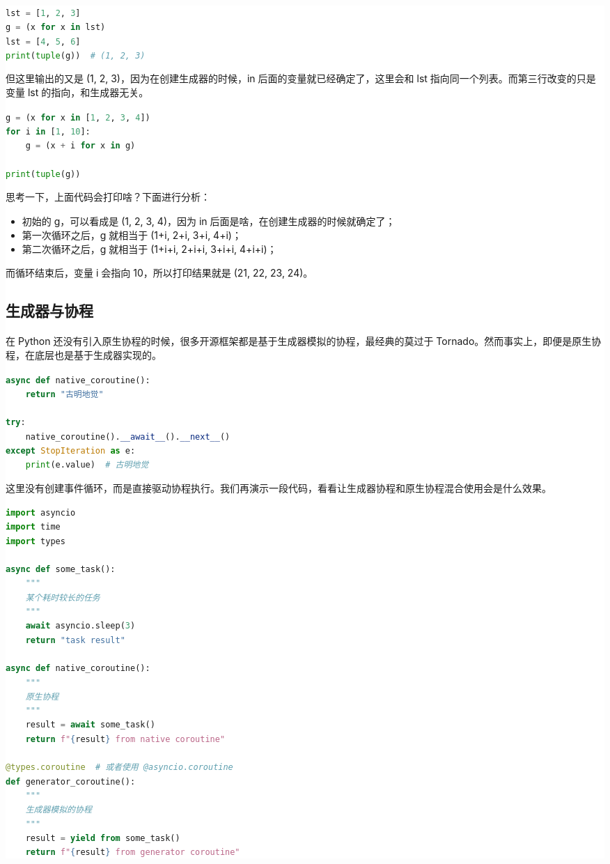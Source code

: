 ```python
lst = [1, 2, 3]
g = (x for x in lst)
lst = [4, 5, 6]
print(tuple(g))  # (1, 2, 3)
```

但这里输出的又是 (1, 2, 3)，因为在创建生成器的时候，in 后面的变量就已经确定了，这里会和 lst 指向同一个列表。而第三行改变的只是变量 lst 的指向，和生成器无关。

```python
g = (x for x in [1, 2, 3, 4])
for i in [1, 10]:
    g = (x + i for x in g)

print(tuple(g))
```

思考一下，上面代码会打印啥？下面进行分析：

- 初始的 g，可以看成是 (1, 2, 3, 4)，因为 in 后面是啥，在创建生成器的时候就确定了；
- 第一次循环之后，g 就相当于 (1+i, 2+i, 3+i, 4+i)；
- 第二次循环之后，g 就相当于 (1+i+i, 2+i+i, 3+i+i, 4+i+i)；

而循环结束后，变量 i 会指向 10，所以打印结果就是 (21, 22, 23, 24)。

## 生成器与协程

在 Python 还没有引入原生协程的时候，很多开源框架都是基于生成器模拟的协程，最经典的莫过于 Tornado。然而事实上，即便是原生协程，在底层也是基于生成器实现的。

```python
async def native_coroutine():
    return "古明地觉"

try:
    native_coroutine().__await__().__next__()
except StopIteration as e:
    print(e.value)  # 古明地觉
```

这里没有创建事件循环，而是直接驱动协程执行。我们再演示一段代码，看看让生成器协程和原生协程混合使用会是什么效果。

```python
import asyncio
import time
import types

async def some_task():
    """
    某个耗时较长的任务
    """
    await asyncio.sleep(3)
    return "task result"

async def native_coroutine():
    """
    原生协程
    """
    result = await some_task()
    return f"{result} from native coroutine"

@types.coroutine  # 或者使用 @asyncio.coroutine
def generator_coroutine():
    """
    生成器模拟的协程
    """
    result = yield from some_task()
    return f"{result} from generator coroutine"

```